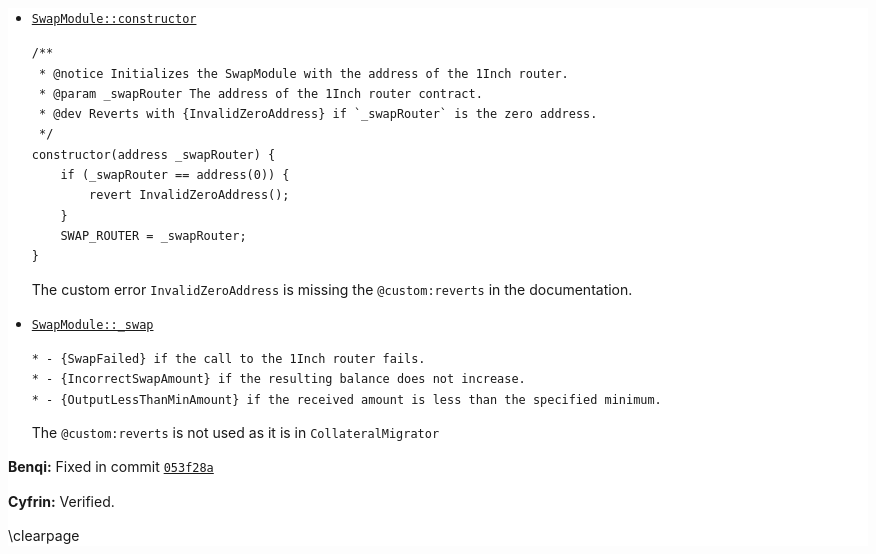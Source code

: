 * [`SwapModule::constructor`](https://github.com/woof-software/benqi-collateral-migrator/blob/d91ce3dbf56d3939d54520f6f41afeebbbfc069a/contracts/modules/SwapModule.sol#L62-L72)
  ```solidity
  /**
   * @notice Initializes the SwapModule with the address of the 1Inch router.
   * @param _swapRouter The address of the 1Inch router contract.
   * @dev Reverts with {InvalidZeroAddress} if `_swapRouter` is the zero address.
   */
  constructor(address _swapRouter) {
      if (_swapRouter == address(0)) {
          revert InvalidZeroAddress();
      }
      SWAP_ROUTER = _swapRouter;
  }
  ```
  The custom error `InvalidZeroAddress` is missing the `@custom:reverts` in the documentation.

* [`SwapModule::_swap`](https://github.com/woof-software/benqi-collateral-migrator/blob/d91ce3dbf56d3939d54520f6f41afeebbbfc069a/contracts/modules/SwapModule.sol#L84-L86)
  ```solidity
  * - {SwapFailed} if the call to the 1Inch router fails.
  * - {IncorrectSwapAmount} if the resulting balance does not increase.
  * - {OutputLessThanMinAmount} if the received amount is less than the specified minimum.
  ```
  The `@custom:reverts` is not used as it is in `CollateralMigrator`

**Benqi:** Fixed in commit [`053f28a`](https://github.com/woof-software/benqi-collateral-migrator/commit/053f28a6f303d97335a87b46edc2864a379ed098)

**Cyfrin:** Verified.

\clearpage